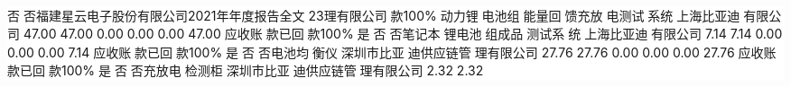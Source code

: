 否
否福建星云电子股份有限公司2021年年度报告全文
23理有限公司
款100%
动力锂
电池组
能量回
馈充放
电测试
系统
上海比亚迪
有限公司
47.00
47.00
0.00
0.00
0.00
47.00
应收账
款已回
款100%
是
否
否笔记本
锂电池
组成品
测试系
统
上海比亚迪
有限公司
7.14
7.14
0.00
0.00
0.00
7.14
应收账
款已回
款100%
是
否
否电池均
衡仪
深圳市比亚
迪供应链管
理有限公司
27.76
27.76
0.00
0.00
0.00
27.76
应收账
款已回
款100%
是
否
否充放电
检测柜
深圳市比亚
迪供应链管
理有限公司
2.32
2.32